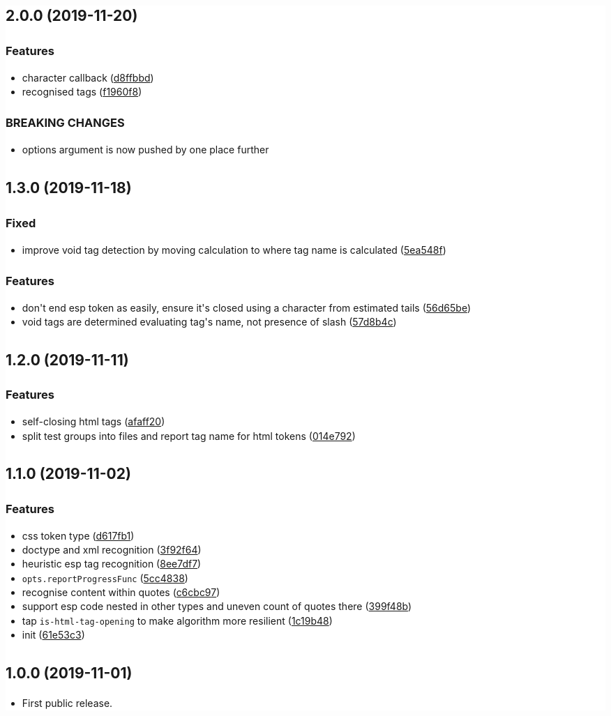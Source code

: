## 2.0.0 (2019-11-20)

### Features

- character callback ([d8ffbbd](https://gitlab.com/codsen/codsen/commit/d8ffbbde9a07644dbc961f7650f10dd2053b2dfc))
- recognised tags ([f1960f8](https://gitlab.com/codsen/codsen/commit/f1960f8ffa6ebf1f50eb85d6b5b52188d7659d44))

### BREAKING CHANGES

- options argument is now pushed by one place further

## 1.3.0 (2019-11-18)

### Fixed

- improve void tag detection by moving calculation to where tag name is calculated ([5ea548f](https://gitlab.com/codsen/codsen/commit/5ea548f580f6ea6df3e8b72d036781b3bff09d8b))

### Features

- don't end esp token as easily, ensure it's closed using a character from estimated tails ([56d65be](https://gitlab.com/codsen/codsen/commit/56d65be7a46472a914ce8ef3fbb459e6baf706b4))
- void tags are determined evaluating tag's name, not presence of slash ([57d8b4c](https://gitlab.com/codsen/codsen/commit/57d8b4cb81abc4f3dec5cb0dc6d0898bb09806c3))

## 1.2.0 (2019-11-11)

### Features

- self-closing html tags ([afaff20](https://gitlab.com/codsen/codsen/commit/afaff20539623d463e759d1a78a1ba6a45b7f0aa))
- split test groups into files and report tag name for html tokens ([014e792](https://gitlab.com/codsen/codsen/commit/014e792786f69fa09d4771c8e24ea5d90c8a8b75))

## 1.1.0 (2019-11-02)

### Features

- css token type ([d617fb1](https://gitlab.com/codsen/codsen/commit/d617fb1e3d99e5b1b1fdf7a303a86f6af640298d))
- doctype and xml recognition ([3f92f64](https://gitlab.com/codsen/codsen/commit/3f92f646a67d2d458c6323a1b668d415ff9149e8))
- heuristic esp tag recognition ([8ee7df7](https://gitlab.com/codsen/codsen/commit/8ee7df774eed779e6c0abcd4732646fc57138ede))
- `opts.reportProgressFunc` ([5cc4838](https://gitlab.com/codsen/codsen/commit/5cc4838a7c94428ace4e29defbcfa10188a94867))
- recognise content within quotes ([c6cbc97](https://gitlab.com/codsen/codsen/commit/c6cbc97ad6b021ca90437730f70c43134f761d84))
- support esp code nested in other types and uneven count of quotes there ([399f48b](https://gitlab.com/codsen/codsen/commit/399f48b407845ae0324521ff68b6525c79a10961))
- tap `is-html-tag-opening` to make algorithm more resilient ([1c19b48](https://gitlab.com/codsen/codsen/commit/1c19b48c750b0357bb4d96d7e42099ae7dcb6e2a))
- init ([61e53c3](https://gitlab.com/codsen/codsen/commit/61e53c360cb75326994f6c0664b9d10e14242507))

## 1.0.0 (2019-11-01)

- First public release.

